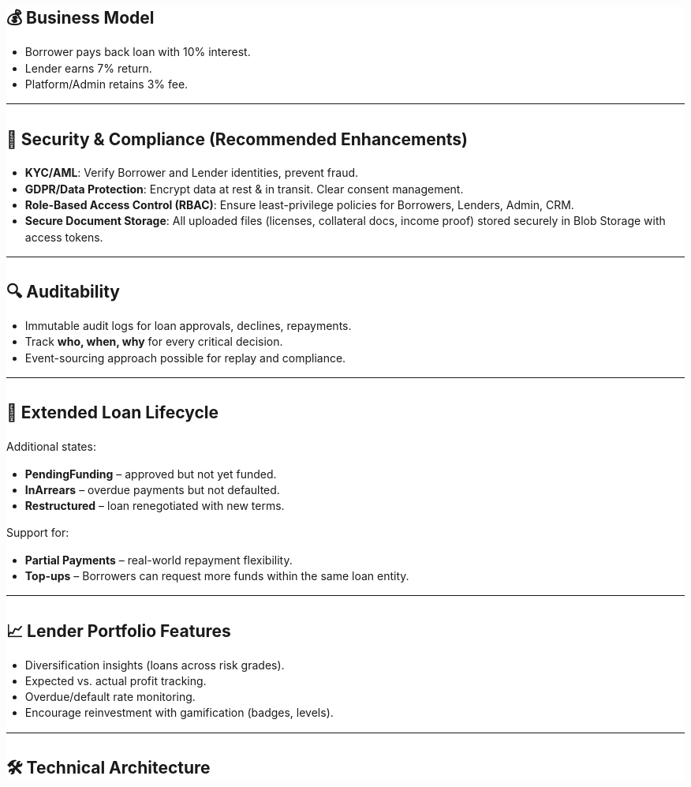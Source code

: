 
## 💰 Business Model

- Borrower pays back loan with 10% interest.  
- Lender earns 7% return.  
- Platform/Admin retains 3% fee.  

---

## 🔐 Security & Compliance (Recommended Enhancements)

- **KYC/AML**: Verify Borrower and Lender identities, prevent fraud.  
- **GDPR/Data Protection**: Encrypt data at rest & in transit. Clear consent management.  
- **Role-Based Access Control (RBAC)**: Ensure least-privilege policies for Borrowers, Lenders, Admin, CRM.  
- **Secure Document Storage**: All uploaded files (licenses, collateral docs, income proof) stored securely in Blob Storage with access tokens.  

---

## 🔍 Auditability

- Immutable audit logs for loan approvals, declines, repayments.  
- Track **who, when, why** for every critical decision.  
- Event-sourcing approach possible for replay and compliance.  

---

## 🔄 Extended Loan Lifecycle

Additional states:  
- **PendingFunding** – approved but not yet funded.  
- **InArrears** – overdue payments but not defaulted.  
- **Restructured** – loan renegotiated with new terms.  

Support for:  
- **Partial Payments** – real-world repayment flexibility.  
- **Top-ups** – Borrowers can request more funds within the same loan entity.  

---

## 📈 Lender Portfolio Features

- Diversification insights (loans across risk grades).  
- Expected vs. actual profit tracking.  
- Overdue/default rate monitoring.  
- Encourage reinvestment with gamification (badges, levels).  

---

## 🛠 Technical Architecture
